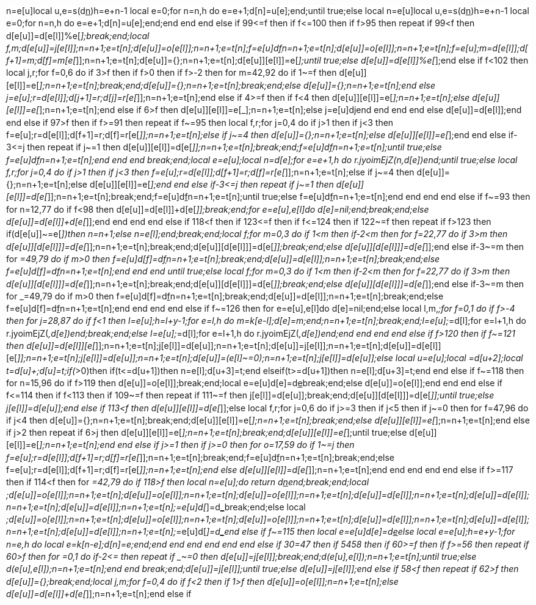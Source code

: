 n=e[u]local u,e=s(d[n](m(d,n+1,e[l])))h=e+n-1 local e=0;for n=n,h do e=e+1;d[n]=u[e];end;until true;else local n=e[u]local u,e=s(d[n](m(d,n+1,e[l])))h=e+n-1 local e=0;for n=n,h do e=e+1;d[n]=u[e];end;end end end else if 99<=f then if f<=100 then if f>95 then repeat if 99<f then d[e[u]]=d[e[l]]%e[_];break;end;local f,m;d[e[u]]=j[e[l]];n=n+1;e=t[n];d[e[u]]=o[e[l]];n=n+1;e=t[n];f=e[u]d[f](d[f+1])n=n+1;e=t[n];d[e[u]]=o[e[l]];n=n+1;e=t[n];f=e[u];m=d[e[l]];d[f+1]=m;d[f]=m[e[_]];n=n+1;e=t[n];d[e[u]]={};n=n+1;e=t[n];d[e[u]][e[l]]=e[_];until true;else d[e[u]]=d[e[l]]%e[_];end else if f<102 then local j,r;for f=0,6 do if 3>f then if f>0 then if f>-2 then for m=42,92 do if 1~=f then d[e[u]][e[l]]=e[_];n=n+1;e=t[n];break;end;d[e[u]]={};n=n+1;e=t[n];break;end;else d[e[u]]={};n=n+1;e=t[n];end else j=e[u];r=d[e[l]];d[j+1]=r;d[j]=r[e[_]];n=n+1;e=t[n];end else if 4>=f then if f<4 then d[e[u]][e[l]]=e[_];n=n+1;e=t[n];else d[e[u]][e[l]]=e[_];n=n+1;e=t[n];end else if 6>f then d[e[u]][e[l]]=e[_];n=n+1;e=t[n];else j=e[u]d[j](m(d,j+1,e[l]))end end end end else d[e[u]]=d[e[l]];end end else if 97>f then if f>=91 then repeat if f~=95 then local f,r;for j=0,4 do if j>1 then if j<3 then f=e[u];r=d[e[l]];d[f+1]=r;d[f]=r[e[_]];n=n+1;e=t[n];else if j~=4 then d[e[u]]={};n=n+1;e=t[n];else d[e[u]][e[l]]=e[_];end end else if-3<=j then repeat if j~=1 then d[e[u]][e[l]]=d[e[_]];n=n+1;e=t[n];break;end;f=e[u]d[f](m(d,f+1,e[l]))n=n+1;e=t[n];until true;else f=e[u]d[f](m(d,f+1,e[l]))n=n+1;e=t[n];end end end break;end;local e=e[u];local n=d[e];for e=e+1,h do r.jyoimEjZ(n,d[e])end;until true;else local f,r;for j=0,4 do if j>1 then if j<3 then f=e[u];r=d[e[l]];d[f+1]=r;d[f]=r[e[_]];n=n+1;e=t[n];else if j~=4 then d[e[u]]={};n=n+1;e=t[n];else d[e[u]][e[l]]=e[_];end end else if-3<=j then repeat if j~=1 then d[e[u]][e[l]]=d[e[_]];n=n+1;e=t[n];break;end;f=e[u]d[f](m(d,f+1,e[l]))n=n+1;e=t[n];until true;else f=e[u]d[f](m(d,f+1,e[l]))n=n+1;e=t[n];end end end end else if f~=93 then for n=12,77 do if f<98 then d[e[u]]=d[e[l]]+d[e[_]];break;end;for e=e[u],e[l]do d[e]=nil;end;break;end;else d[e[u]]=d[e[l]]+d[e[_]];end end end end else if 118<f then if 123<=f then if f<=124 then if 122~=f then repeat if f>123 then if(d[e[u]]~=e[_])then n=n+1;else n=e[l];end;break;end;local f;for m=0,3 do if 1<m then if-2<m then for f=22,77 do if 3>m then d[e[u]][d[e[l]]]=d[e[_]];n=n+1;e=t[n];break;end;d[e[u]][d[e[l]]]=d[e[_]];break;end;else d[e[u]][d[e[l]]]=d[e[_]];end else if-3~=m then for _=49,79 do if m>0 then f=e[u]d[f]=d[f](d[f+1])n=n+1;e=t[n];break;end;d[e[u]]=d[e[l]];n=n+1;e=t[n];break;end;else f=e[u]d[f]=d[f](d[f+1])n=n+1;e=t[n];end end end until true;else local f;for m=0,3 do if 1<m then if-2<m then for f=22,77 do if 3>m then d[e[u]][d[e[l]]]=d[e[_]];n=n+1;e=t[n];break;end;d[e[u]][d[e[l]]]=d[e[_]];break;end;else d[e[u]][d[e[l]]]=d[e[_]];end else if-3~=m then for _=49,79 do if m>0 then f=e[u]d[f]=d[f](d[f+1])n=n+1;e=t[n];break;end;d[e[u]]=d[e[l]];n=n+1;e=t[n];break;end;else f=e[u]d[f]=d[f](d[f+1])n=n+1;e=t[n];end end end end else if f~=126 then for e=e[u],e[l]do d[e]=nil;end;else local l,m,_;for f=0,1 do if f>-4 then for j=28,87 do if f<1 then l=e[u];h=l+y-1;for e=l,h do m=k[e-l];d[e]=m;end;n=n+1;e=t[n];break;end;l=e[u];_=d[l];for e=l+1,h do r.jyoimEjZ(_,d[e])end;break;end;else l=e[u];_=d[l];for e=l+1,h do r.jyoimEjZ(_,d[e])end;end end end end else if f>120 then if f~=121 then d[e[u]]=d[e[l]][e[_]];n=n+1;e=t[n];j[e[l]]=d[e[u]];n=n+1;e=t[n];d[e[u]]=j[e[l]];n=n+1;e=t[n];d[e[u]]=d[e[l]][e[_]];n=n+1;e=t[n];j[e[l]]=d[e[u]];n=n+1;e=t[n];d[e[u]]=(e[l]~=0);n=n+1;e=t[n];j[e[l]]=d[e[u]];else local u=e[u];local _=d[u+2];local t=d[u]+_;d[u]=t;if(_>0)then if(t<=d[u+1])then n=e[l];d[u+3]=t;end elseif(t>=d[u+1])then n=e[l];d[u+3]=t;end end else if f~=118 then for n=15,96 do if f>119 then d[e[u]]=o[e[l]];break;end;local e=e[u]d[e]=d[e](d[e+1])break;end;else d[e[u]]=o[e[l]];end end end else if f<=114 then if f<113 then if 109~=f then repeat if 111~=f then j[e[l]]=d[e[u]];break;end;d[e[u]][d[e[l]]]=d[e[_]];until true;else j[e[l]]=d[e[u]];end else if 113<f then d[e[u]][e[l]]=d[e[_]];else local f,r;for j=0,6 do if j>=3 then if j<5 then if j~=0 then for f=47,96 do if j<4 then d[e[u]]={};n=n+1;e=t[n];break;end;d[e[u]][e[l]]=e[_];n=n+1;e=t[n];break;end;else d[e[u]][e[l]]=e[_];n=n+1;e=t[n];end else if j>2 then repeat if 6>j then d[e[u]][e[l]]=e[_];n=n+1;e=t[n];break;end;d[e[u]][e[l]]=e[_];until true;else d[e[u]][e[l]]=e[_];n=n+1;e=t[n];end end else if j>=1 then if j>=0 then for o=17,59 do if 1~=j then f=e[u];r=d[e[l]];d[f+1]=r;d[f]=r[e[_]];n=n+1;e=t[n];break;end;f=e[u]d[f](m(d,f+1,e[l]))n=n+1;e=t[n];break;end;else f=e[u];r=d[e[l]];d[f+1]=r;d[f]=r[e[_]];n=n+1;e=t[n];end else d[e[u]][e[l]]=d[e[_]];n=n+1;e=t[n];end end end end end else if f>=117 then if 114<f then for _=42,79 do if 118>f then local n=e[u];do return d[n](m(d,n+1,e[l]))end;break;end;local _;d[e[u]]=o[e[l]];n=n+1;e=t[n];d[e[u]]=o[e[l]];n=n+1;e=t[n];d[e[u]]=o[e[l]];n=n+1;e=t[n];d[e[u]]=d[e[l]];n=n+1;e=t[n];d[e[u]]=d[e[l]];n=n+1;e=t[n];d[e[u]]=d[e[l]];n=n+1;e=t[n];_=e[u]d[_]=d[_](m(d,_+1,e[l]))break;end;else local _;d[e[u]]=o[e[l]];n=n+1;e=t[n];d[e[u]]=o[e[l]];n=n+1;e=t[n];d[e[u]]=o[e[l]];n=n+1;e=t[n];d[e[u]]=d[e[l]];n=n+1;e=t[n];d[e[u]]=d[e[l]];n=n+1;e=t[n];d[e[u]]=d[e[l]];n=n+1;e=t[n];_=e[u]d[_]=d[_](m(d,_+1,e[l]))end else if f~=115 then local e=e[u]d[e]=d[e](m(d,e+1,h))else local e=e[u];h=e+y-1;for n=e,h do local e=k[n-e];d[n]=e;end;end end end end end end else if 30<f then if f>=47 then if 54<f then if f>58 then if 60>=f then if f>=56 then repeat if 60>f then for _=0,1 do if-2<=_ then repeat if _~=0 then d[e[u]]=j[e[l]];break;end;d(e[u],e[l]);n=n+1;e=t[n];until true;else d(e[u],e[l]);n=n+1;e=t[n];end end break;end;d[e[u]]=j[e[l]];until true;else d[e[u]]=j[e[l]];end else if 58<f then repeat if 62>f then d[e[u]]={};break;end;local j,m;for f=0,4 do if f<2 then if 1>f then d[e[u]]=o[e[l]];n=n+1;e=t[n];else d[e[u]]=d[e[l]]+d[e[_]];n=n+1;e=t[n];end else if